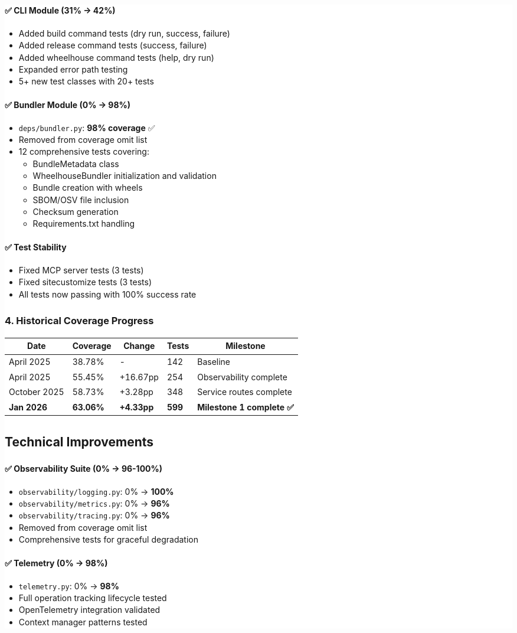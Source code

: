 #### ✅ CLI Module (31% → 42%)

- Added build command tests (dry run, success, failure)
- Added release command tests (success, failure)
- Added wheelhouse command tests (help, dry run)
- Expanded error path testing
- 5+ new test classes with 20+ tests

#### ✅ Bundler Module (0% → 98%)

- `deps/bundler.py`: **98% coverage** ✅
- Removed from coverage omit list
- 12 comprehensive tests covering:
  - BundleMetadata class
  - WheelhouseBundler initialization and validation
  - Bundle creation with wheels
  - SBOM/OSV file inclusion
  - Checksum generation
  - Requirements.txt handling

#### ✅ Test Stability

- Fixed MCP server tests (3 tests)
- Fixed sitecustomize tests (3 tests)
- All tests now passing with 100% success rate

### 4. Historical Coverage Progress

| Date         | Coverage   | Change      | Tests   | Milestone                   |
| ------------ | ---------- | ----------- | ------- | --------------------------- |
| April 2025   | 38.78%     | -           | 142     | Baseline                    |
| April 2025   | 55.45%     | +16.67pp    | 254     | Observability complete      |
| October 2025 | 58.73%     | +3.28pp     | 348     | Service routes complete     |
| **Jan 2026** | **63.06%** | **+4.33pp** | **599** | **Milestone 1 complete ✅** |

## Technical Improvements

#### ✅ Observability Suite (0% → 96-100%)

- `observability/logging.py`: 0% → **100%**
- `observability/metrics.py`: 0% → **96%**
- `observability/tracing.py`: 0% → **96%**
- Removed from coverage omit list
- Comprehensive tests for graceful degradation

#### ✅ Telemetry (0% → 98%)

- `telemetry.py`: 0% → **98%**
- Full operation tracking lifecycle tested
- OpenTelemetry integration validated
- Context manager patterns tested
